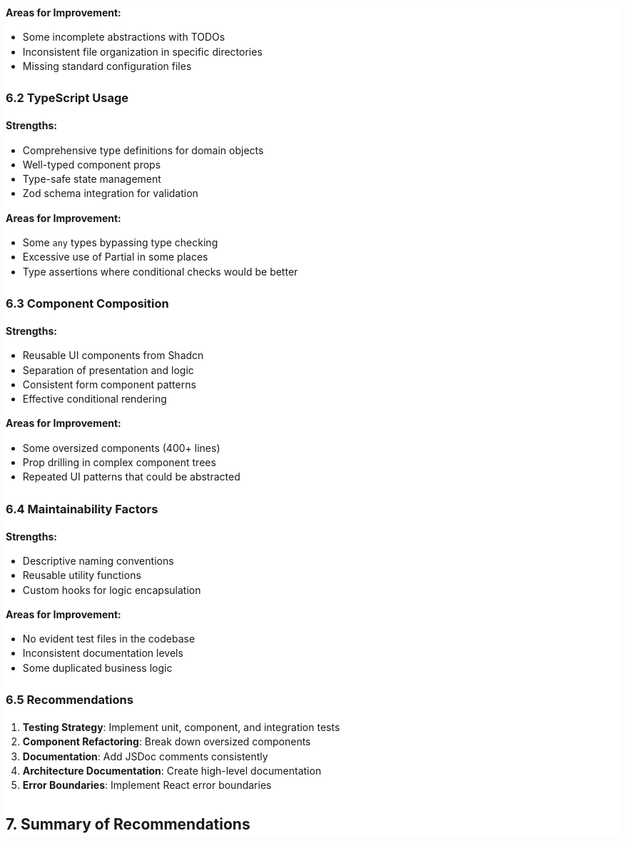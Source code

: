 **Areas for Improvement:**
- Some incomplete abstractions with TODOs
- Inconsistent file organization in specific directories
- Missing standard configuration files

### 6.2 TypeScript Usage

**Strengths:**
- Comprehensive type definitions for domain objects
- Well-typed component props
- Type-safe state management
- Zod schema integration for validation

**Areas for Improvement:**
- Some `any` types bypassing type checking
- Excessive use of Partial<T> in some places
- Type assertions where conditional checks would be better

### 6.3 Component Composition

**Strengths:**
- Reusable UI components from Shadcn
- Separation of presentation and logic
- Consistent form component patterns
- Effective conditional rendering

**Areas for Improvement:**
- Some oversized components (400+ lines)
- Prop drilling in complex component trees
- Repeated UI patterns that could be abstracted

### 6.4 Maintainability Factors

**Strengths:**
- Descriptive naming conventions
- Reusable utility functions
- Custom hooks for logic encapsulation

**Areas for Improvement:**
- No evident test files in the codebase
- Inconsistent documentation levels
- Some duplicated business logic

### 6.5 Recommendations

1. **Testing Strategy**: Implement unit, component, and integration tests
2. **Component Refactoring**: Break down oversized components
3. **Documentation**: Add JSDoc comments consistently
4. **Architecture Documentation**: Create high-level documentation
5. **Error Boundaries**: Implement React error boundaries

## 7. Summary of Recommendations
